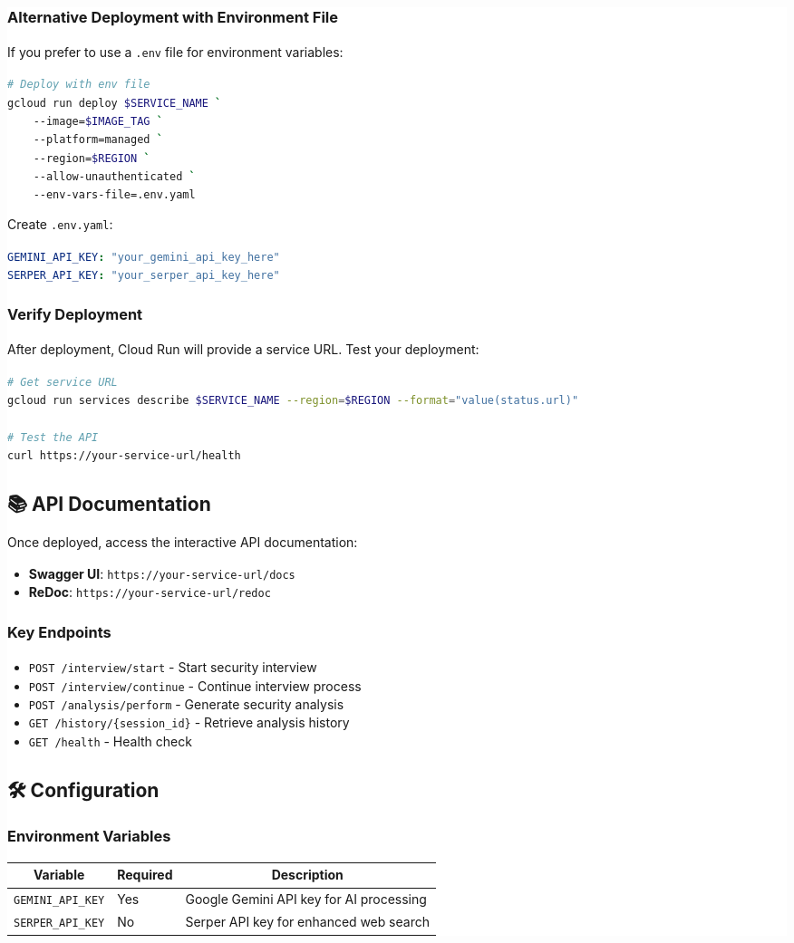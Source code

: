 ### Alternative Deployment with Environment File

If you prefer to use a `.env` file for environment variables:

```bash
# Deploy with env file
gcloud run deploy $SERVICE_NAME `
    --image=$IMAGE_TAG `
    --platform=managed `
    --region=$REGION `
    --allow-unauthenticated `
    --env-vars-file=.env.yaml
```

Create `.env.yaml`:
```yaml
GEMINI_API_KEY: "your_gemini_api_key_here"
SERPER_API_KEY: "your_serper_api_key_here"
```

### Verify Deployment

After deployment, Cloud Run will provide a service URL. Test your deployment:

```bash
# Get service URL
gcloud run services describe $SERVICE_NAME --region=$REGION --format="value(status.url)"

# Test the API
curl https://your-service-url/health
```

## 📚 API Documentation

Once deployed, access the interactive API documentation:

- **Swagger UI**: `https://your-service-url/docs`
- **ReDoc**: `https://your-service-url/redoc`

### Key Endpoints

- `POST /interview/start` - Start security interview
- `POST /interview/continue` - Continue interview process
- `POST /analysis/perform` - Generate security analysis
- `GET /history/{session_id}` - Retrieve analysis history
- `GET /health` - Health check

## 🛠️ Configuration

### Environment Variables

| Variable | Required | Description |
|----------|----------|-------------|
| `GEMINI_API_KEY` | Yes | Google Gemini API key for AI processing |
| `SERPER_API_KEY` | No | Serper API key for enhanced web search |
